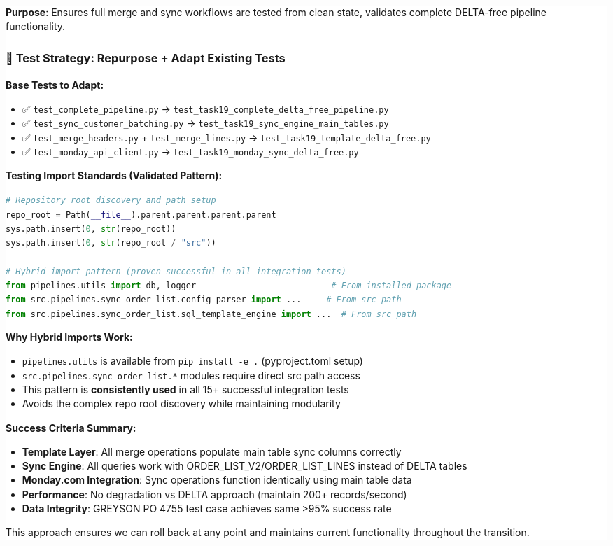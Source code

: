 **Purpose**: Ensures full merge and sync workflows are tested from clean state, validates complete DELTA-free pipeline functionality.

### 🎯 **Test Strategy: Repurpose + Adapt Existing Tests**

**Base Tests to Adapt:**
- ✅ `test_complete_pipeline.py` → `test_task19_complete_delta_free_pipeline.py`
- ✅ `test_sync_customer_batching.py` → `test_task19_sync_engine_main_tables.py`  
- ✅ `test_merge_headers.py` + `test_merge_lines.py` → `test_task19_template_delta_free.py`
- ✅ `test_monday_api_client.py` → `test_task19_monday_sync_delta_free.py`

**Testing Import Standards (Validated Pattern):**
```python
# Repository root discovery and path setup
repo_root = Path(__file__).parent.parent.parent.parent
sys.path.insert(0, str(repo_root))
sys.path.insert(0, str(repo_root / "src"))

# Hybrid import pattern (proven successful in all integration tests)
from pipelines.utils import db, logger                           # From installed package
from src.pipelines.sync_order_list.config_parser import ...     # From src path  
from src.pipelines.sync_order_list.sql_template_engine import ...  # From src path
```

**Why Hybrid Imports Work:**
- `pipelines.utils` is available from `pip install -e .` (pyproject.toml setup)
- `src.pipelines.sync_order_list.*` modules require direct src path access
- This pattern is **consistently used** in all 15+ successful integration tests
- Avoids the complex repo root discovery while maintaining modularity

**Success Criteria Summary:**
- **Template Layer**: All merge operations populate main table sync columns correctly
- **Sync Engine**: All queries work with ORDER_LIST_V2/ORDER_LIST_LINES instead of DELTA tables
- **Monday.com Integration**: Sync operations function identically using main table data
- **Performance**: No degradation vs DELTA approach (maintain 200+ records/second)
- **Data Integrity**: GREYSON PO 4755 test case achieves same >95% success rate

This approach ensures we can roll back at any point and maintains current functionality throughout the transition.